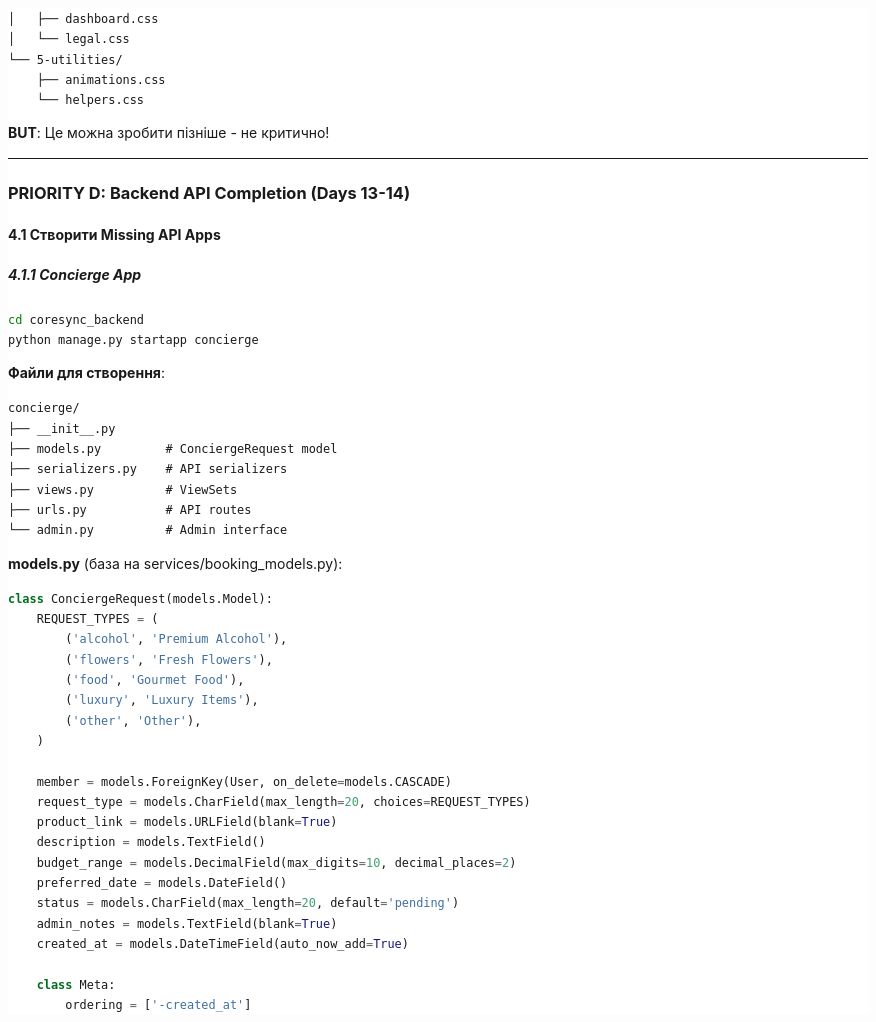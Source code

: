 ```
│   ├── dashboard.css
│   └── legal.css
└── 5-utilities/
    ├── animations.css
    └── helpers.css
```

**BUT**: Це можна зробити пізніше - не критично!

---

### **PRIORITY D: Backend API Completion (Days 13-14)**

#### 4.1 Створити Missing API Apps

##### 4.1.1 Concierge App
```bash
cd coresync_backend
python manage.py startapp concierge
```

**Файли для створення**:
```
concierge/
├── __init__.py
├── models.py         # ConciergeRequest model
├── serializers.py    # API serializers
├── views.py          # ViewSets
├── urls.py           # API routes
└── admin.py          # Admin interface
```

**models.py** (база на services/booking_models.py):
```python
class ConciergeRequest(models.Model):
    REQUEST_TYPES = (
        ('alcohol', 'Premium Alcohol'),
        ('flowers', 'Fresh Flowers'),
        ('food', 'Gourmet Food'),
        ('luxury', 'Luxury Items'),
        ('other', 'Other'),
    )
    
    member = models.ForeignKey(User, on_delete=models.CASCADE)
    request_type = models.CharField(max_length=20, choices=REQUEST_TYPES)
    product_link = models.URLField(blank=True)
    description = models.TextField()
    budget_range = models.DecimalField(max_digits=10, decimal_places=2)
    preferred_date = models.DateField()
    status = models.CharField(max_length=20, default='pending')
    admin_notes = models.TextField(blank=True)
    created_at = models.DateTimeField(auto_now_add=True)
    
    class Meta:
        ordering = ['-created_at']
```
